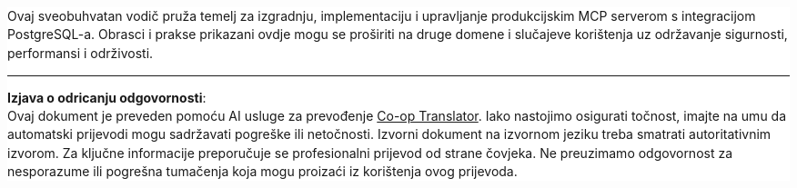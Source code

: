 
Ovaj sveobuhvatan vodič pruža temelj za izgradnju, implementaciju i upravljanje produkcijskim MCP serverom s integracijom PostgreSQL-a. Obrasci i prakse prikazani ovdje mogu se proširiti na druge domene i slučajeve korištenja uz održavanje sigurnosti, performansi i održivosti.

---

**Izjava o odricanju odgovornosti**:  
Ovaj dokument je preveden pomoću AI usluge za prevođenje [Co-op Translator](https://github.com/Azure/co-op-translator). Iako nastojimo osigurati točnost, imajte na umu da automatski prijevodi mogu sadržavati pogreške ili netočnosti. Izvorni dokument na izvornom jeziku treba smatrati autoritativnim izvorom. Za ključne informacije preporučuje se profesionalni prijevod od strane čovjeka. Ne preuzimamo odgovornost za nesporazume ili pogrešna tumačenja koja mogu proizaći iz korištenja ovog prijevoda.